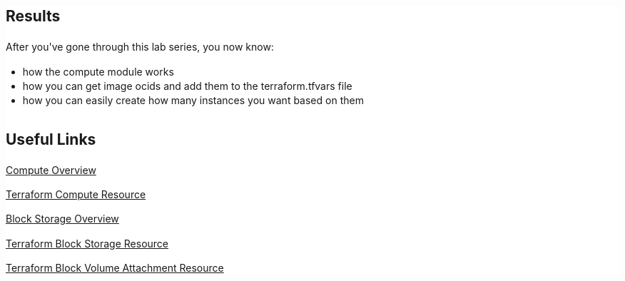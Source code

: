 ## Results
After you've gone through this lab series, you now know:
- how the compute module works
- how you can get image ocids and add them to the terraform.tfvars file
- how you can easily create how many instances you want based on them

## Useful Links

[Compute Overview](https://docs.cloud.oracle.com/iaas/Content/Compute/Concepts/computeoverview.htm)

[Terraform Compute Resource](https://www.terraform.io/docs/providers/oci/r/core_instance.html)

[Block Storage Overview](https://docs.cloud.oracle.com/iaas/Content/Block/Concepts/overview.htm)

[Terraform Block Storage Resource](https://www.terraform.io/docs/providers/oci/r/core_volume.html)

[Terraform Block Volume Attachment Resource](https://www.terraform.io/docs/providers/oci/r/core_volume_attachment.html)
